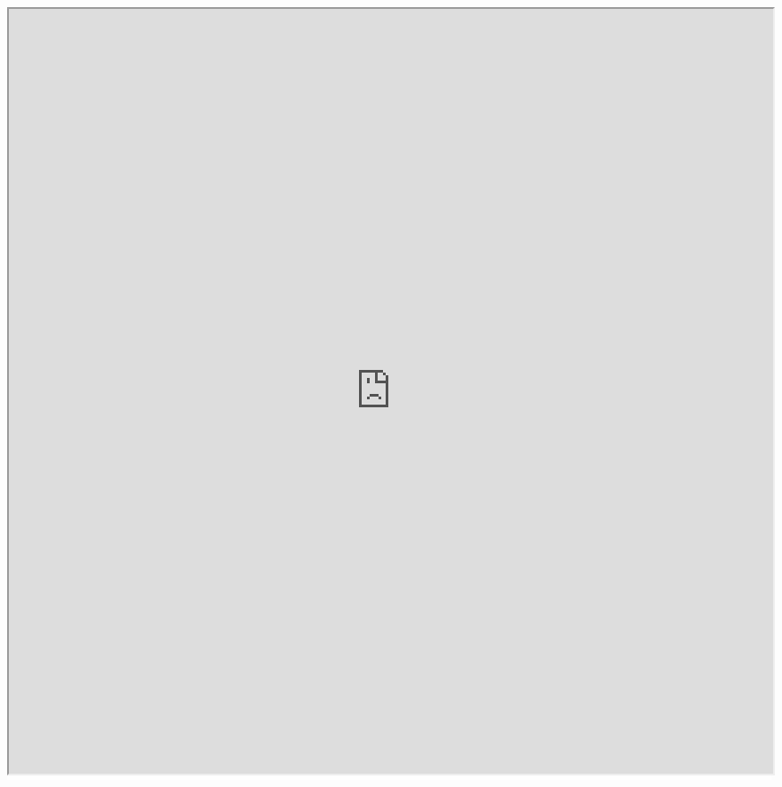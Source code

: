 <iframe src="https://yozm.wishket.com/magazine/detail/1869/" allow="fullscreen" allowfullscreen="" style="height: 100%; width: 100%; aspect-ratio: 1 / 1;"></iframe>
